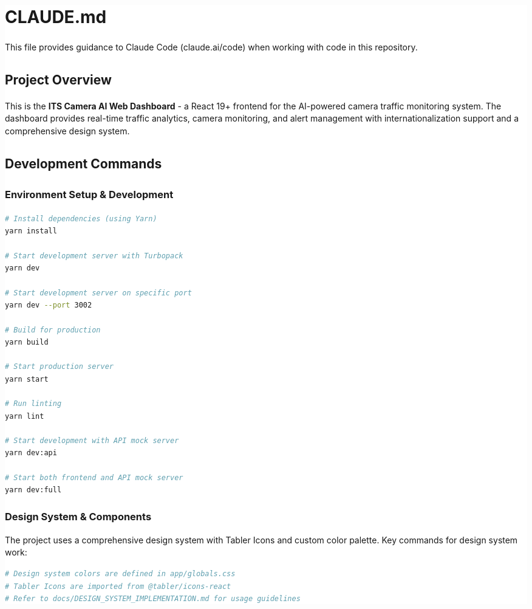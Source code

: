 # CLAUDE.md

This file provides guidance to Claude Code (claude.ai/code) when working with code in this repository.

## Project Overview

This is the **ITS Camera AI Web Dashboard** - a React 19+ frontend for the AI-powered camera traffic monitoring system. The dashboard provides real-time traffic analytics, camera monitoring, and alert management with internationalization support and a comprehensive design system.

## Development Commands

### Environment Setup & Development

```bash
# Install dependencies (using Yarn)
yarn install

# Start development server with Turbopack
yarn dev

# Start development server on specific port
yarn dev --port 3002

# Build for production
yarn build

# Start production server
yarn start

# Run linting
yarn lint

# Start development with API mock server
yarn dev:api

# Start both frontend and API mock server
yarn dev:full
```

### Design System & Components

The project uses a comprehensive design system with Tabler Icons and custom color palette. Key commands for design system work:

```bash
# Design system colors are defined in app/globals.css
# Tabler Icons are imported from @tabler/icons-react
# Refer to docs/DESIGN_SYSTEM_IMPLEMENTATION.md for usage guidelines
```
